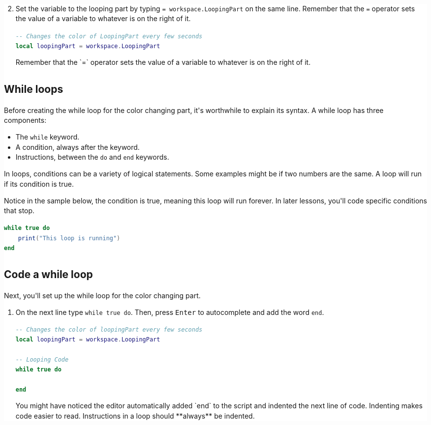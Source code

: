 2. Set the variable to the looping part by typing `= workspace.LoopingPart` on the same line. Remember that the `=` operator sets the value of a variable to whatever is on the right of it.

   ```lua
   -- Changes the color of LoopingPart every few seconds
   local loopingPart = workspace.LoopingPart
   ```

   <Alert severity="info">
   Remember that the `=` operator sets the value of a variable to whatever is on the right of it.
   </Alert>

## While loops

Before creating the while loop for the color changing part, it's worthwhile to explain its syntax. A while loop has three components:

- The `while` keyword.
- A condition, always after the keyword.
- Instructions, between the `do` and `end` keywords.

In loops, conditions can be a variety of logical statements. Some examples might be if two numbers are the same. A loop will run if its condition is true.

Notice in the sample below, the condition is true, meaning this loop will run forever. In later lessons, you'll code specific conditions that stop.

```lua
while true do
	print("This loop is running")
end
```

## Code a while loop

Next, you'll set up the while loop for the color changing part.

1. On the next line type `while true do`. Then, press <kbd>Enter</kbd> to autocomplete and add the word `end`.

   ```lua
   -- Changes the color of loopingPart every few seconds
   local loopingPart = workspace.LoopingPart

   -- Looping Code
   while true do

   end
   ```

   <Alert severity="info">
   You might have noticed the editor automatically added `end` to the script and indented the next line of code. Indenting makes code easier to read. Instructions in a loop should **always** be indented.
   </Alert>

